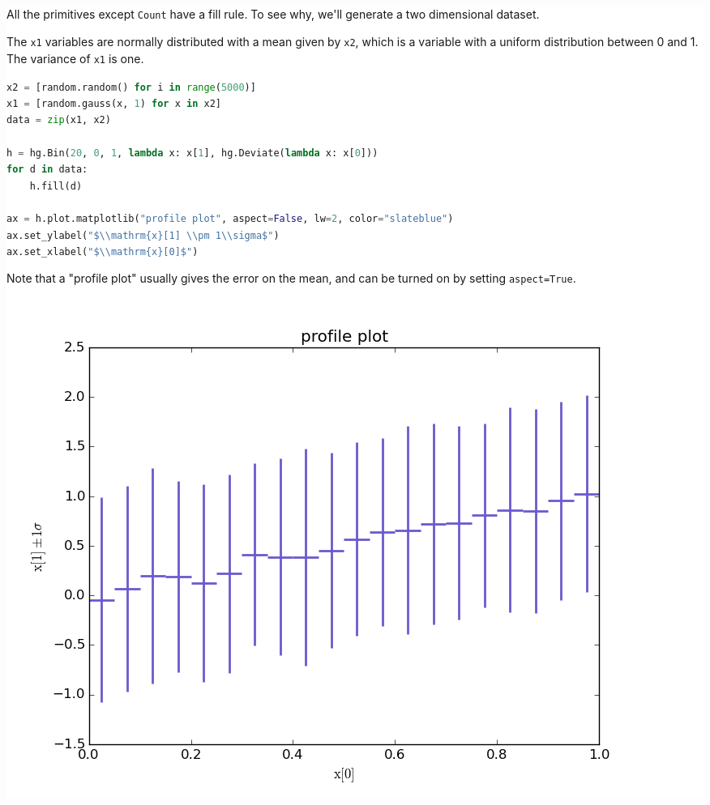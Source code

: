 All the primitives except `Count` have a fill rule.  To see why, we'll generate
a two dimensional dataset.

The `x1` variables are normally distributed with a mean given by `x2`, which is
a variable with a uniform distribution between 0 and 1.  The variance of `x1`
is one.

```python
x2 = [random.random() for i in range(5000)]
x1 = [random.gauss(x, 1) for x in x2]
data = zip(x1, x2)

h = hg.Bin(20, 0, 1, lambda x: x[1], hg.Deviate(lambda x: x[0]))
for d in data:
    h.fill(d)

ax = h.plot.matplotlib("profile plot", aspect=False, lw=2, color="slateblue")
ax.set_ylabel("$\\mathrm{x}[1] \\pm 1\\sigma$")
ax.set_xlabel("$\\mathrm{x}[0]$")
```
Note that a "profile plot" usually gives the error on the mean, and can be
turned on by setting `aspect=True`.


![Second plot](profilesynthetic.png)
